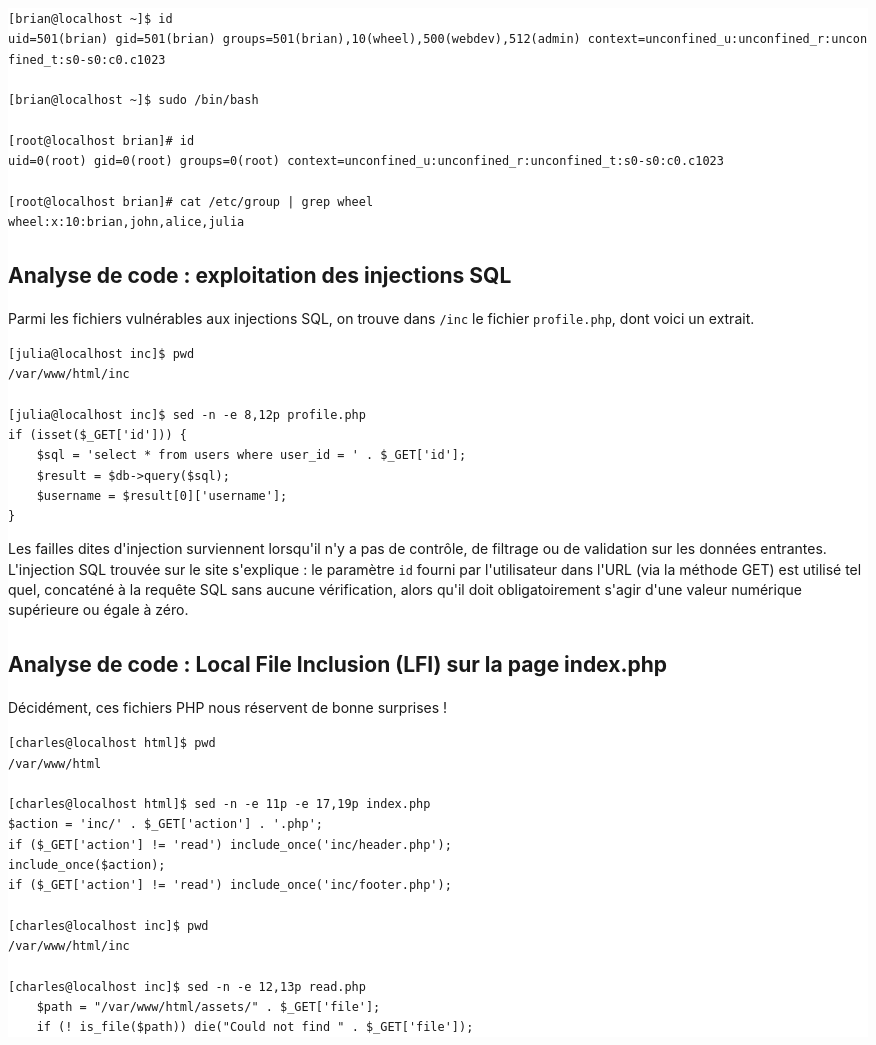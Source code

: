 ```console
[brian@localhost ~]$ id
uid=501(brian) gid=501(brian) groups=501(brian),10(wheel),500(webdev),512(admin) context=unconfined_u:unconfined_r:unconfined_t:s0-s0:c0.c1023

[brian@localhost ~]$ sudo /bin/bash

[root@localhost brian]# id
uid=0(root) gid=0(root) groups=0(root) context=unconfined_u:unconfined_r:unconfined_t:s0-s0:c0.c1023

[root@localhost brian]# cat /etc/group | grep wheel
wheel:x:10:brian,john,alice,julia
```

## Analyse de code : exploitation des injections SQL

Parmi les fichiers vulnérables aux injections SQL, on trouve dans ```/inc``` le fichier ```profile.php```, dont voici un extrait. 

```console
[julia@localhost inc]$ pwd
/var/www/html/inc

[julia@localhost inc]$ sed -n -e 8,12p profile.php
if (isset($_GET['id'])) {
	$sql = 'select * from users where user_id = ' . $_GET['id'];
	$result = $db->query($sql);
	$username = $result[0]['username'];
}
```

Les failles dites d'injection surviennent lorsqu'il n'y a pas de contrôle, de filtrage ou de validation sur les données entrantes. L'injection SQL trouvée sur le site s'explique : le paramètre ```id``` fourni par l'utilisateur dans l'URL (via la méthode GET) est utilisé tel quel, concaténé à la requête SQL sans aucune vérification, alors qu'il doit obligatoirement s'agir d'une valeur numérique supérieure ou égale à zéro.

## Analyse de code : Local File Inclusion (LFI) sur la page index.php

Décidément, ces fichiers PHP nous réservent de bonne surprises !

```console
[charles@localhost html]$ pwd
/var/www/html

[charles@localhost html]$ sed -n -e 11p -e 17,19p index.php
$action = 'inc/' . $_GET['action'] . '.php';
if ($_GET['action'] != 'read') include_once('inc/header.php');
include_once($action);
if ($_GET['action'] != 'read') include_once('inc/footer.php');

[charles@localhost inc]$ pwd
/var/www/html/inc

[charles@localhost inc]$ sed -n -e 12,13p read.php
	$path = "/var/www/html/assets/" . $_GET['file'];
	if (! is_file($path)) die("Could not find " . $_GET['file']);
```
